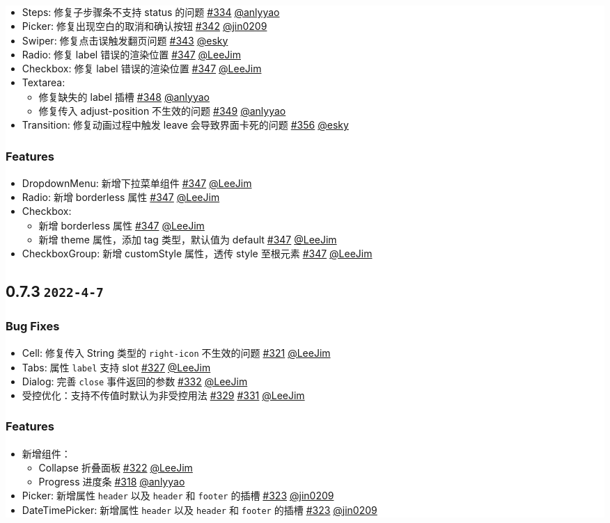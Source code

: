 - Steps: 修复子步骤条不支持 status 的问题 [#334](https://github.com/Tencent/tdesign-miniprogram/pull/334) [@anlyyao](https://github.com/anlyyao)
- Picker: 修复出现空白的取消和确认按钮 [#342](https://github.com/Tencent/tdesign-miniprogram/pull/342) [@jin0209](https://github.com/jin0209)
- Swiper: 修复点击误触发翻页问题 [#343](https://github.com/Tencent/tdesign-miniprogram/pull/343) [@esky](https://github.com/esky)
- Radio: 修复 label 错误的渲染位置 [#347](https://github.com/Tencent/tdesign-miniprogram/pull/347) [@LeeJim](https://github.com/LeeJim)
- Checkbox: 修复 label 错误的渲染位置 [#347](https://github.com/Tencent/tdesign-miniprogram/pull/347) [@LeeJim](https://github.com/LeeJim)
- Textarea: 
    - 修复缺失的 label 插槽 [#348](https://github.com/Tencent/tdesign-miniprogram/pull/348) [@anlyyao](https://github.com/anlyyao)
    - 修复传入 adjust-position 不生效的问题 [#349](https://github.com/Tencent/tdesign-miniprogram/pull/349) [@anlyyao](https://github.com/anlyyao)
- Transition: 修复动画过程中触发 leave 会导致界面卡死的问题 [#356](https://github.com/Tencent/tdesign-miniprogram/pull/356) [@esky](https://github.com/esky)
### Features

- DropdownMenu: 新增下拉菜单组件 [#347](https://github.com/Tencent/tdesign-miniprogram/pull/347) [@LeeJim](https://github.com/LeeJim)
- Radio: 新增 borderless 属性 [#347](https://github.com/Tencent/tdesign-miniprogram/pull/347) [@LeeJim](https://github.com/LeeJim)
- Checkbox: 
    - 新增 borderless 属性 [#347](https://github.com/Tencent/tdesign-miniprogram/pull/347) [@LeeJim](https://github.com/LeeJim)
    - 新增 theme 属性，添加 tag 类型，默认值为 default [#347](https://github.com/Tencent/tdesign-miniprogram/pull/347) [@LeeJim](https://github.com/LeeJim)
- CheckboxGroup: 新增 customStyle 属性，透传 style 至根元素 [#347](https://github.com/Tencent/tdesign-miniprogram/pull/347) [@LeeJim](https://github.com/LeeJim)



## 0.7.3 `2022-4-7`

### Bug Fixes

- Cell: 修复传入 String 类型的 `right-icon` 不生效的问题 [#321](https://github.com/Tencent/tdesign-miniprogram/pull/321) [@LeeJim](https://github.com/LeeJim)
- Tabs: 属性 `label` 支持 slot [#327](https://github.com/Tencent/tdesign-miniprogram/pull/327) [@LeeJim](https://github.com/LeeJim)
- Dialog: 完善 `close` 事件返回的参数 [#332](https://github.com/Tencent/tdesign-miniprogram/pull/332) [@LeeJim](https://github.com/LeeJim)
- 受控优化：支持不传值时默认为非受控用法 [#329](https://github.com/Tencent/tdesign-miniprogram/pull/329) [#331](https://github.com/Tencent/tdesign-miniprogram/pull/331) [@LeeJim](https://github.com/LeeJim)
### Features

- 新增组件：
  - Collapse 折叠面板 [#322](https://github.com/Tencent/tdesign-miniprogram/pull/322) [@LeeJim](https://github.com/LeeJim)
  - Progress 进度条 [#318](https://github.com/Tencent/tdesign-miniprogram/pull/318) [@anlyyao](https://github.com/anlyyao)
- Picker: 新增属性 `header` 以及 `header` 和 `footer` 的插槽 [#323](https://github.com/Tencent/tdesign-miniprogram/pull/323) [@jin0209](https://github.com/jin0209)
- DateTimePicker: 新增属性 `header` 以及 `header` 和 `footer` 的插槽 [#323](https://github.com/Tencent/tdesign-miniprogram/pull/323) [@jin0209](https://github.com/jin0209)
